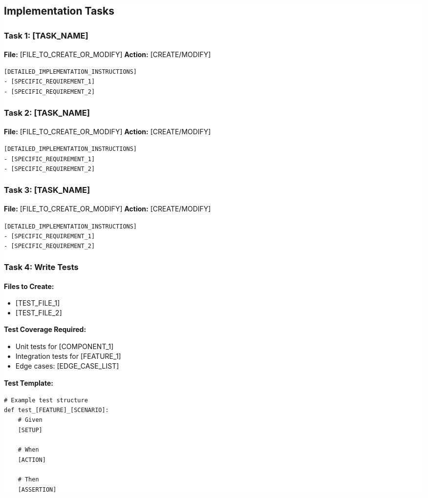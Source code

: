 ## Implementation Tasks

### Task 1: [TASK_NAME]
**File:** [FILE_TO_CREATE_OR_MODIFY]
**Action:** [CREATE/MODIFY]
```
[DETAILED_IMPLEMENTATION_INSTRUCTIONS]
- [SPECIFIC_REQUIREMENT_1]
- [SPECIFIC_REQUIREMENT_2]
```

### Task 2: [TASK_NAME]
**File:** [FILE_TO_CREATE_OR_MODIFY]
**Action:** [CREATE/MODIFY]
```
[DETAILED_IMPLEMENTATION_INSTRUCTIONS]
- [SPECIFIC_REQUIREMENT_1]
- [SPECIFIC_REQUIREMENT_2]
```

### Task 3: [TASK_NAME]
**File:** [FILE_TO_CREATE_OR_MODIFY]
**Action:** [CREATE/MODIFY]
```
[DETAILED_IMPLEMENTATION_INSTRUCTIONS]
- [SPECIFIC_REQUIREMENT_1]
- [SPECIFIC_REQUIREMENT_2]
```

### Task 4: Write Tests
**Files to Create:**
- [TEST_FILE_1]
- [TEST_FILE_2]

**Test Coverage Required:**
- Unit tests for [COMPONENT_1]
- Integration tests for [FEATURE_1]
- Edge cases: [EDGE_CASE_LIST]

**Test Template:**
```[LANGUAGE]
# Example test structure
def test_[FEATURE]_[SCENARIO]:
    # Given
    [SETUP]

    # When
    [ACTION]

    # Then
    [ASSERTION]
```
